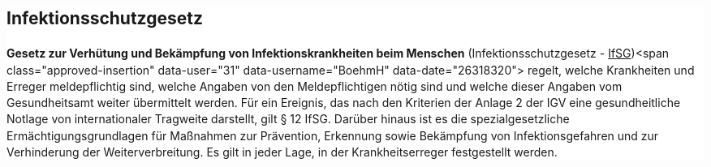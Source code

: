 ## <span class="approved-insertion" data-user="20" data-username="ptinnemann" data-date="26319470">Infektionsschutzgesetz</span>

**Gesetz zur Verhütung und Bekämpfung von Infektionskrankheiten beim
Menschen** (Infektionsschutzgesetz -
[IfSG](https://www.gesetze-im-internet.de/ifsg/ "https://www.gesetze-im-internet.de/ifsg/"))<span class="approved-insertion" data-user="31" data-username="BoehmH" data-date="26318320">
</span><span class="approved-insertion" data-user="29" data-username="GroteU" data-date="26318410">regelt,
welche
Krankheiten</span><span class="approved-insertion" data-user="30" data-username="MoellerI" data-date="26319670">
und
Erreger</span><span class="approved-insertion" data-user="29" data-username="GroteU" data-date="26318410">
meldepflichtig
sind</span><span class="approved-insertion" data-user="29" data-username="GroteU" data-date="26319360">,
w</span><span class="approved-insertion" data-user="29" data-username="GroteU" data-date="26318410">elche
Angaben von den Meldepflichtigen
</span><span class="approved-insertion" data-user="29" data-username="GroteU" data-date="26319360">nötig
sind</span><span class="approved-insertion" data-user="29" data-username="GroteU" data-date="26318410">
und welche dieser Angaben vom Gesundheitsamt weiter übermittelt werden.
</span><span class="approved-insertion" data-user="29" data-username="GroteU" data-date="26319370">Für
e</span>in
Ereignis<span class="approved-insertion" data-user="29" data-username="GroteU" data-date="26319370">,
das</span> nach den Kriterien der Anlage 2 der IGV eine gesundheitliche
Notlage von internationaler Tragweite
darstell<span class="approved-insertion" data-user="29" data-username="GroteU" data-date="26319370">t,
gilt </span>§ 12
IfSG<span class="approved-insertion" data-user="29" data-username="GroteU" data-date="26319370">.
</span><span class="approved-insertion" data-user="29" data-username="GroteU" data-date="26319380">Da</span><span class="approved-insertion" data-user="29" data-username="GroteU" data-date="26319370">rüber
hinaus</span><span class="approved-insertion" data-user="31" data-username="BoehmH" data-date="26318320">
</span><span class="approved-insertion" data-user="29" data-username="GroteU" data-date="26319380">ist
es</span><span class="approved-insertion" data-user="31" data-username="BoehmH" data-date="26318320">
die spezialgesetzliche Ermächtigungsgrundlagen für Maßnahmen zur
Prävention, Erkennung sowie Bekämpfung von Infektionsgefahren und zur
Verhinderung der Weiterverbreitung. Es gilt in jeder Lage, in der
Krankheitserreger festgestellt
werden.</span>
